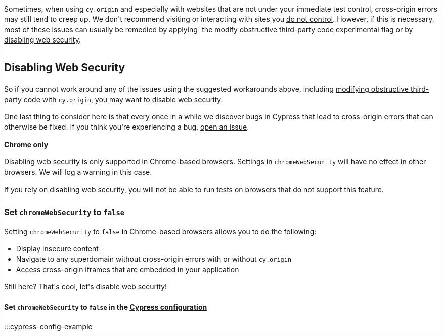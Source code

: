 Sometimes, when using `cy.origin` and especially with websites that are not
under your immediate test control, cross-origin errors may still tend to creep
up. We don't recommend visiting or interacting with sites you
[do not control](/guides/references/best-practices#Visiting-external-sites).
However, if this is necessary, most of these issues can usually be remedied by
applying` the
[modify obstructive third-party code](/guides/references/experiments#Configuration)
experimental flag or by
[disabling web security](/guides/guides/web-security#Disabling-Web-Security).

## Disabling Web Security

So if you cannot work around any of the issues using the suggested workarounds
above, including
[modifying obstructive third-party code](/guides/guides/web-security#Modifying-Obstructive-Third-Party-Code)
with `cy.origin`, you may want to disable web security.

One last thing to consider here is that every once in a while we discover bugs
in Cypress that lead to cross-origin errors that can otherwise be fixed. If you
think you're experiencing a bug,
[open an issue](https://github.com/cypress-io/cypress/issues/new/choose).

<Alert type="warning">

<strong class="alert-header">Chrome only</strong>

Disabling web security is only supported in Chrome-based browsers. Settings in
`chromeWebSecurity` will have no effect in other browsers. We will log a warning
in this case.

<DocsImage src="/img/guides/web-security/chrome-web-security-stdout-warning.jpg" alt='chromeWebSecurity warning in stdout'></DocsImage>

If you rely on disabling web security, you will not be able to run tests on
browsers that do not support this feature.

</Alert>

### Set `chromeWebSecurity` to `false`

Setting `chromeWebSecurity` to `false` in Chrome-based browsers allows you to do
the following:

- Display insecure content
- Navigate to any superdomain without cross-origin errors with or without
  `cy.origin`
- Access cross-origin iframes that are embedded in your application

Still here? That's cool, let's disable web security!

#### Set `chromeWebSecurity` to `false` in the [Cypress configuration](/guides/references/configuration)

:::cypress-config-example
